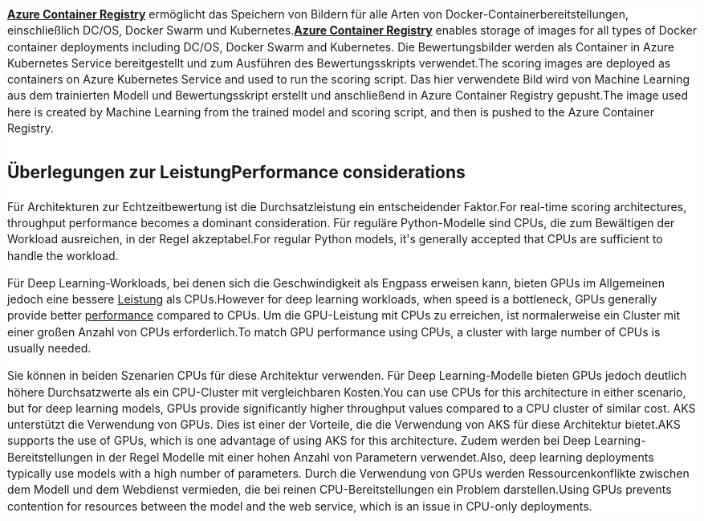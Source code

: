 <span data-ttu-id="a1624-153">**[Azure Container Registry][acr]** ermöglicht das Speichern von Bildern für alle Arten von Docker-Containerbereitstellungen, einschließlich DC/OS, Docker Swarm und Kubernetes.</span><span class="sxs-lookup"><span data-stu-id="a1624-153">**[Azure Container Registry][acr]** enables storage of images for all types of Docker container deployments including DC/OS, Docker Swarm and Kubernetes.</span></span> <span data-ttu-id="a1624-154">Die Bewertungsbilder werden als Container in Azure Kubernetes Service bereitgestellt und zum Ausführen des Bewertungsskripts verwendet.</span><span class="sxs-lookup"><span data-stu-id="a1624-154">The scoring images are deployed as containers on Azure Kubernetes Service and used to run the scoring script.</span></span> <span data-ttu-id="a1624-155">Das hier verwendete Bild wird von Machine Learning aus dem trainierten Modell und Bewertungsskript erstellt und anschließend in Azure Container Registry gepusht.</span><span class="sxs-lookup"><span data-stu-id="a1624-155">The image used here is created by Machine Learning from the trained model and scoring script, and then is pushed to the Azure Container Registry.</span></span>

## <a name="performance-considerations"></a><span data-ttu-id="a1624-156">Überlegungen zur Leistung</span><span class="sxs-lookup"><span data-stu-id="a1624-156">Performance considerations</span></span>

<span data-ttu-id="a1624-157">Für Architekturen zur Echtzeitbewertung ist die Durchsatzleistung ein entscheidender Faktor.</span><span class="sxs-lookup"><span data-stu-id="a1624-157">For real-time scoring architectures, throughput performance becomes a dominant consideration.</span></span> <span data-ttu-id="a1624-158">Für reguläre Python-Modelle sind CPUs, die zum Bewältigen der Workload ausreichen, in der Regel akzeptabel.</span><span class="sxs-lookup"><span data-stu-id="a1624-158">For regular Python models, it's generally accepted that CPUs are sufficient to handle the workload.</span></span>

<span data-ttu-id="a1624-159">Für Deep Learning-Workloads, bei denen sich die Geschwindigkeit als Engpass erweisen kann, bieten GPUs im Allgemeinen jedoch eine bessere [Leistung][gpus-vs-cpus] als CPUs.</span><span class="sxs-lookup"><span data-stu-id="a1624-159">However for deep learning workloads, when speed is a bottleneck, GPUs generally provide better [performance][gpus-vs-cpus] compared to CPUs.</span></span> <span data-ttu-id="a1624-160">Um die GPU-Leistung mit CPUs zu erreichen, ist normalerweise ein Cluster mit einer großen Anzahl von CPUs erforderlich.</span><span class="sxs-lookup"><span data-stu-id="a1624-160">To match GPU performance using CPUs, a cluster with large number of CPUs is usually needed.</span></span>

<span data-ttu-id="a1624-161">Sie können in beiden Szenarien CPUs für diese Architektur verwenden. Für Deep Learning-Modelle bieten GPUs jedoch deutlich höhere Durchsatzwerte als ein CPU-Cluster mit vergleichbaren Kosten.</span><span class="sxs-lookup"><span data-stu-id="a1624-161">You can use CPUs for this architecture in either scenario, but for deep learning models, GPUs provide significantly higher throughput values compared to a CPU cluster of similar cost.</span></span> <span data-ttu-id="a1624-162">AKS unterstützt die Verwendung von GPUs. Dies ist einer der Vorteile, die die Verwendung von AKS für diese Architektur bietet.</span><span class="sxs-lookup"><span data-stu-id="a1624-162">AKS supports the use of GPUs, which is one advantage of using AKS for this architecture.</span></span> <span data-ttu-id="a1624-163">Zudem werden bei Deep Learning-Bereitstellungen in der Regel Modelle mit einer hohen Anzahl von Parametern verwendet.</span><span class="sxs-lookup"><span data-stu-id="a1624-163">Also, deep learning deployments typically use models with a high number of parameters.</span></span> <span data-ttu-id="a1624-164">Durch die Verwendung von GPUs werden Ressourcenkonflikte zwischen dem Modell und dem Webdienst vermieden, die bei reinen CPU-Bereitstellungen ein Problem darstellen.</span><span class="sxs-lookup"><span data-stu-id="a1624-164">Using GPUs prevents contention for resources between the model and the web service, which is an issue in CPU-only deployments.</span></span>


[aad-auth]: /azure/aks/aad-integration
[acr]: /azure/container-registry/
[something]: https://kubernetes.io/docs/reference/access-authn-authz/authentication/
[aks]: /azure/aks/intro-kubernetes
[autoscaler]: /azure/aks/autoscaler
[autoscale-pods]: /azure/aks/tutorial-kubernetes-scale#autoscale-pods
[azcopy]: /azure/storage/common/storage-use-azcopy-linux
[ddos]: /azure/virtual-network/ddos-protection-overview
[get-started]: /azure/security-center/security-center-get-started
[github-python]: https://github.com/Microsoft/MLAKSDeployAML
[github-dl]: https://github.com/Microsoft/AKSDeploymentTutorial_AML
[gpus-vs-cpus]: https://azure.microsoft.com/en-us/blog/gpus-vs-cpus-for-deployment-of-deep-learning-models/
[https-ingress]: /azure/aks/ingress-tls
[ingress-controller]: https://kubernetes.io/docs/concepts/services-networking/ingress/
[kubectl]: https://kubernetes.io/docs/tasks/tools/install-kubectl/
[aml]: /azure/machine-learning/service/overview-what-is-azure-ml
[manually-scale-pods]: /azure/aks/tutorial-kubernetes-scale#manually-scale-pods
[monitor-containers]: /azure/monitoring/monitoring-container-insights-overview
[Berechtigungen]: /azure/aks/concepts-identity
[permissions]: /azure/aks/concepts-identity
[rbac]: /azure/active-directory/role-based-access-control-what-is
[scale-cluster]: /azure/aks/scale-cluster
[scikit]: https://pypi.org/project/scikit-learn/
[security-center]: /azure/security-center/security-center-intro
[vm]: /azure/virtual-machines/